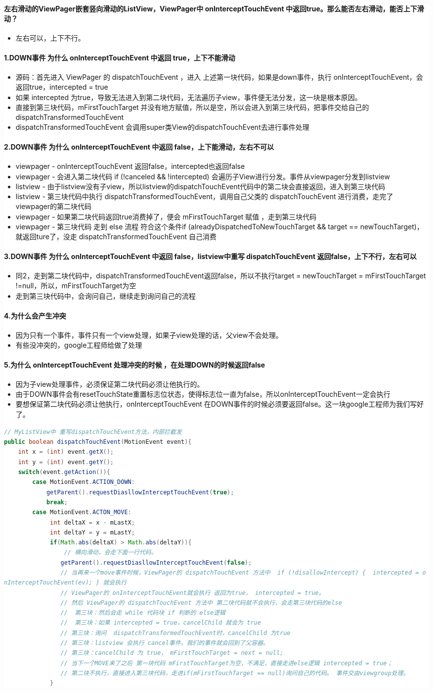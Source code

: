 #### 左右滑动的ViewPager嵌套竖向滑动的ListView，ViewPager中 onInterceptTouchEvent 中返回true。那么能否左右滑动，能否上下滑动？
- 左右可以，上下不行。

#### 1.DOWN事件 为什么 onInterceptTouchEvent 中返回 true，上下不能滑动 
- 源码：首先进入 ViewPager 的 dispatchTouchEvent ，进入 上述第一块代码，如果是down事件，执行 onInterceptTouchEvent，会返回true，intercepted = true
- 如果 intercepted 为true，导致无法进入到第二块代码，无法遍历子view，事件便无法分发，这一块是根本原因。
- 直接到第三块代码，mFirstTouchTarget 并没有地方赋值，所以是空，所以会进入到第三块代码，把事件交给自己的dispatchTransformedTouchEvent
- dispatchTransformedTouchEvent 会调用super类View的dispatchTouchEvent去进行事件处理

#### 2.DOWN事件 为什么 onInterceptTouchEvent 中返回 false，上下能滑动，左右不可以
- viewpager - onInterceptTouchEvent 返回false，intercepted也返回false
- viewpager - 会进入第二块代码  if (!canceled && !intercepted) 会遍历子View进行分发。事件从viewpager分发到listview
- listview - 由于listview没有子view，所以listview的dispatchTouchEvent代码中的第二块会直接返回，进入到第三块代码
- listview - 第三块代码中执行 dispatchTransformedTouchEvent，调用自己父类的 dispatchTouchEvent 进行消费，走完了 viewpager的第二块代码
- viewpager - 如果第二块代码返回true消费掉了，便会 mFirstTouchTarget 赋值 ，走到第三块代码
- viewpager - 第三块代码 走到 else 流程 符合这个条件if (alreadyDispatchedToNewTouchTarget && target == newTouchTarget)，就返回ture了，没走 dispatchTransformedTouchEvent 自己消费

#### 3.DOWN事件 为什么 onInterceptTouchEvent 中返回 false，listview中重写 dispatchTouchEvent 返回false，上下不行，左右可以
- 同2，走到第二块代码中，dispatchTransformedTouchEvent返回false，所以不执行target = newTouchTarget = mFirstTouchTarget !=null，所以，mFirstTouchTarget为空
- 走到第三块代码中，会询问自己，继续走到询问自己的流程

#### 4.为什么会产生冲突
- 因为只有一个事件，事件只有一个view处理，如果子view处理的话，父view不会处理。
- 有些没冲突的，google工程师给做了处理

#### 5.为什么 onInterceptTouchEvent 处理冲突的时候 ，在处理DOWN的时候返回false
- 因为子view处理事件，必须保证第二块代码必须让他执行的。
- 由于DOWN事件会有resetTouchState重置标志位状态，使得标志位一直为false，所以onInterceptTouchEvent一定会执行
- 要想保证第二块代码必须让他执行，onInterceptTouchEvent 在DOWN事件的时候必须要返回false。这一块google工程师为我们写好了。

```java
// MyListView中 重写dispatchTouchEvent方法，内部拦截发
public boolean dispatchTouchEvent(MotionEvent event){
    int x = (int) event.getX();
    int y = (int) event.getY();
    switch(event.getAction()){
        case MotionEvent.ACTION_DOWN:
            getParent().requestDiasllowInterceptTouchEvent(true);
            break;
        case MotionEvent.ACTON_MOVE:
             int deltaX = x - mLastX;
             int deltaY = y = mLastY;
             if(Math.abs(deltaX) > Math.abs(deltaY)){
                 // 横向滑动，会走下面一行代码。
                getParent().requestDiasllowInterceptTouchEvent(false);
                // 当再来一个move事件时候，ViewPager的 dispatchTouchEvent 方法中  if (!disallowIntercept) {  intercepted = onInterceptTouchEvent(ev); } 就会执行
                // ViewPager的 onInterceptTouchEvent就会执行 返回为true， intercepted = true。
                // 然后 ViewPager的 dispatchTouchEvent 方法中 第二块代码就不会执行，会走第三块代码的else
                //  第三块：然后会走 while 代码块 if 判断的 else逻辑
                //  第三块：如果 intercepted = true，cancelChild 就会为 true
                // 第三块：询问  dispatchTransformedTouchEvent时，cancelChild 为true
                // 第三块：listview 会执行 cancel事件，我们的事件就会回到了父容器。
                // 第三块：cancelChild 为 true， mFirstTouchTarget = next = null;
                // 当下一个MOVE来了之后 第一块代码 mFirstTouchTarget为空，不满足，直接走进else逻辑 intercepted = true；
                // 第二块不执行，直接进入第三块代码，走进if(mFirstTouchTarget == null)询问自己的代码。 事件交由viewgroup处理。
             }   
```